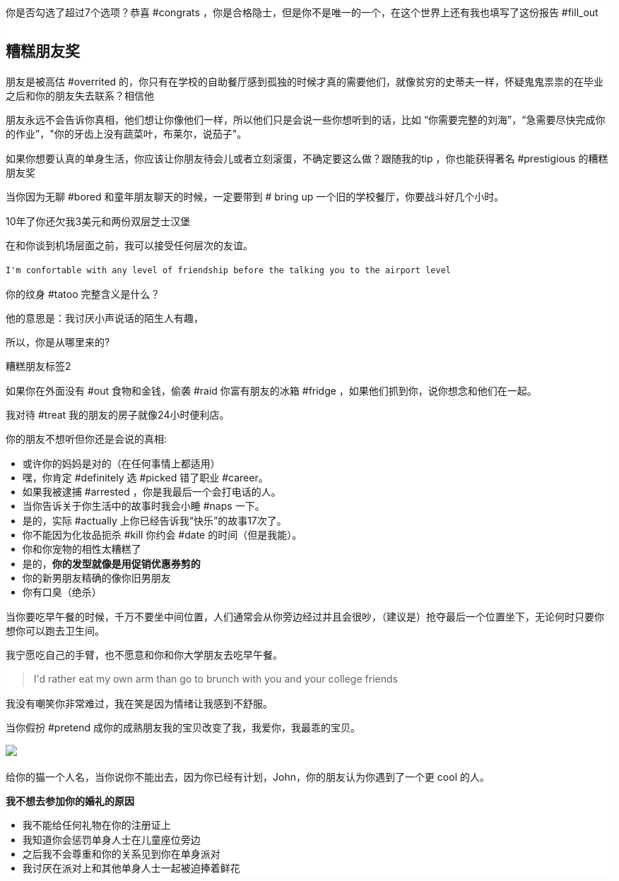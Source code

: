 你是否勾选了超过7个选项？恭喜 #congrats ，你是合格隐士，但是你不是唯一的一个，在这个世界上还有我也填写了这份报告 #fill_out 

## 糟糕朋友奖
朋友是被高估 #overrited 的，你只有在学校的自助餐厅感到孤独的时候才真的需要他们，就像贫穷的史蒂夫一样，怀疑鬼鬼祟祟的在毕业之后和你的朋友失去联系？相信他

朋友永远不会告诉你真相，他们想让你像他们一样，所以他们只是会说一些你想听到的话，比如 “你需要完整的刘海”，“急需要尽快完成你的作业”，"你的牙齿上没有蔬菜叶，布莱尔，说茄子"。

如果你想要认真的单身生活，你应该让你朋友待会儿或者立刻滚蛋，不确定要这么做？跟随我的tip ，你也能获得著名 #prestigious 的糟糕朋友奖

当你因为无聊 #bored 和童年朋友聊天的时候，一定要带到 # bring up 一个旧的学校餐厅，你要战斗好几个小时。

10年了你还欠我3美元和两份双层芝士汉堡

在和你谈到机场层面之前，我可以接受任何层次的友谊。

```text
I'm confortable with any level of friendship before the talking you to the airport level
```

你的纹身 #tatoo 完整含义是什么？

他的意思是：我讨厌小声说话的陌生人有趣，

所以，你是从哪里来的?

糟糕朋友标签2

如果你在外面没有 #out 食物和金钱，偷袭 #raid 你富有朋友的冰箱 #fridge ，如果他们抓到你，说你想念和他们在一起。

我对待 #treat  我的朋友的房子就像24小时便利店。

你的朋友不想听但你还是会说的真相:
- 或许你的妈妈是对的（在任何事情上都适用）
- 嘿，你肯定 #definitely 选 #picked 错了职业 #career。
- 如果我被逮捕 #arrested  ，你是我最后一个会打电话的人。
- 当你告诉关于你生活中的故事时我会小睡 #naps 一下。
- 是的，实际 #actually 上你已经告诉我“快乐”的故事17次了。
- 你不能因为化妆品扼杀 #kill 你约会  #date  的时间（但是我能）。
- 你和你宠物的相性太糟糕了
- 是的，**你的发型就像是用促销优惠券剪的**
- 你的新男朋友精确的像你旧男朋友
-  你有口臭（绝杀）

当你要吃早午餐的时候，千万不要坐中间位置，人们通常会从你旁边经过并且会很吵，（建议是）抢夺最后一个位置坐下，无论何时只要你想你可以跑去卫生间。

我宁愿吃自己的手臂，也不愿意和你和你大学朋友去吃早午餐。
> I'd rather eat my own arm than go to brunch with you and your college friends

我没有嘲笑你非常难过，我在笑是因为情绪让我感到不舒服。

当你假扮 #pretend 成你的成熟朋友我的宝贝改变了我，我爱你，我最乖的宝贝。

![](https://adong-picture.oss-cn-shenzhen.aliyuncs.com/adong/202205181333674.png)

给你的猫一个人名，当你说你不能出去，因为你已经有计划，John，你的朋友认为你遇到了一个更 cool 的人。

**我不想去参加你的婚礼的原因**

-   我不能给任何礼物在你的注册证上
-   我知道你会惩罚单身人士在儿童座位旁边
-   之后我不会尊重和你的关系见到你在单身派对
-   我讨厌在派对上和其他单身人士一起被迫捧着鲜花
